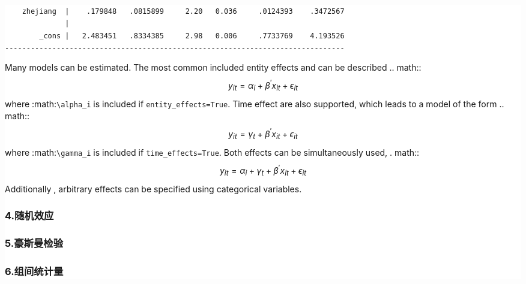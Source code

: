 ```plaintext
    zhejiang  |    .179848   .0815899     2.20   0.036     .0124393    .3472567
              |
        _cons |   2.483451   .8334385     2.98   0.006     .7733769    4.193526
-------------------------------------------------------------------------------

```


Many models can be estimated. The most common included entity effects and
can be described
.. math::
$$y_{it} = \alpha_i + \beta^{\prime}x_{it} + \epsilon_{it}$$
where :math:`\alpha_i` is included if ``entity_effects=True``.
Time effect are also supported, which leads to a model of the form
.. math::
$$y_{it}= \gamma_t + \beta^{\prime}x_{it} + \epsilon_{it}$$
where :math:`\gamma_i` is included if ``time_effects=True``.
Both effects can be simultaneously used,
. math::
$$y_{it}=\alpha_i + \gamma_t + \beta^{\prime}x_{it} + \epsilon_{it}$$
Additionally , arbitrary effects can be specified using categorical variables.


### 4.随机效应

### 5.豪斯曼检验

### 6.组间统计量
